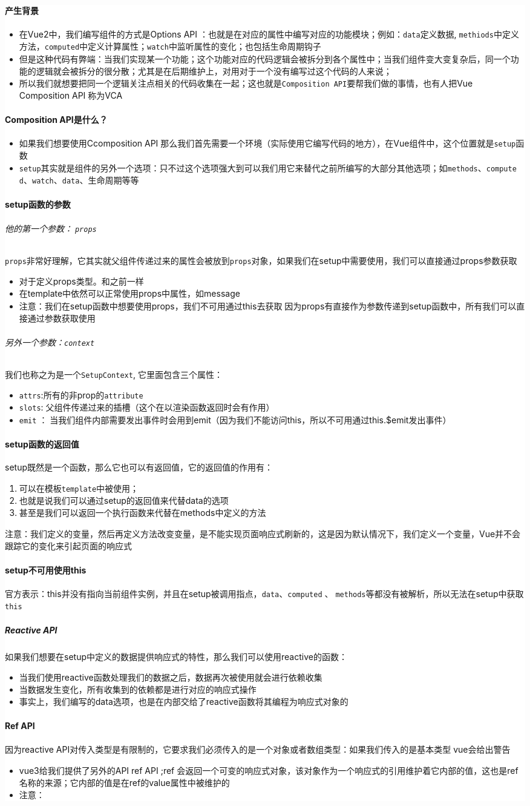 #### 产生背景

- 在Vue2中，我们编写组件的方式是Options API ：也就是在对应的属性中编写对应的功能模块；例如：`data`定义数据, `methiods`中定义方法，`computed`中定义计算属性；`watch`中监听属性的变化；也包括生命周期钩子
- 但是这种代码有弊端：当我们实现某一个功能；这个功能对应的代码逻辑会被拆分到各个属性中；当我们组件变大变复杂后，同一个功能的逻辑就会被拆分的很分散；尤其是在后期维护上，对用对于一个没有编写过这个代码的人来说；
- 所以我们就想要把同一个逻辑关注点相关的代码收集在一起；这也就是`Composition API`要帮我们做的事情，也有人把Vue Composition API 称为VCA

#### Composition API是什么？

- 如果我们想要使用Ccomposition API 那么我们首先需要一个环境（实际使用它编写代码的地方），在Vue组件中，这个位置就是`setup`函数
- `setup`其实就是组件的另外一个选项：只不过这个选项强大到可以我们用它来替代之前所编写的大部分其他选项；如`methods`、`computed`、`watch`、`data`、生命周期等等

#### setup函数的参数

###### 他的第一个参数： `props`

`props`非常好理解，它其实就父组件传递过来的属性会被放到`props`对象，如果我们在setup中需要使用，我们可以直接通过props参数获取

- 对于定义props类型。和之前一样
- 在template中依然可以正常使用props中属性，如message
- 注意：我们在setup函数中想要使用props，我们不可用通过this去获取 因为props有直接作为参数传递到setup函数中，所有我们可以直接通过参数获取使用

###### 另外一个参数：`context`

我们也称之为是一个`SetupContext`, 它里面包含三个属性：

- `attrs`:所有的非prop的`attribute`
- `slots`: 父组件传递过来的插槽（这个在以渲染函数返回时会有作用）
- `emit` ： 当我们组件内部需要发出事件时会用到emit（因为我们不能访问this，所以不可用通过this.$emit发出事件）

#### setup函数的返回值

setup既然是一个函数，那么它也可以有返回值，它的返回值的作用有：

1. 可以在模板`template`中被使用；
2. 也就是说我们可以通过setup的返回值来代替data的选项
3. 甚至是我们可以返回一个执行函数来代替在methods中定义的方法

注意：我们定义的变量，然后再定义方法改变变量，是不能实现页面响应式刷新的，这是因为默认情况下，我们定义一个变量，Vue并不会跟踪它的变化来引起页面的响应式

#### setup不可用使用this

官方表示：this并没有指向当前组件实例，并且在setup被调用指点，`data`、`computed` 、 `methods`等都没有被解析，所以无法在setup中获取`this`

##### Reactive API

如果我们想要在setup中定义的数据提供响应式的特性，那么我们可以使用reactive的函数：

- 当我们使用reactive函数处理我们的数据之后，数据再次被使用就会进行依赖收集
- 当数据发生变化，所有收集到的依赖都是进行对应的响应式操作
- 事实上，我们编写的data选项，也是在内部交给了reactive函数将其编程为响应式对象的

#### Ref API

因为reactive API对传入类型是有限制的，它要求我们必须传入的是一个对象或者数组类型：如果我们传入的是基本类型 vue会给出警告

- vue3给我们提供了另外的API ref API ;ref 会返回一个可变的响应式对象，该对象作为一个响应式的引用维护着它内部的值，这也是ref名称的来源；它内部的值是在ref的value属性中被维护的
- 注意：
